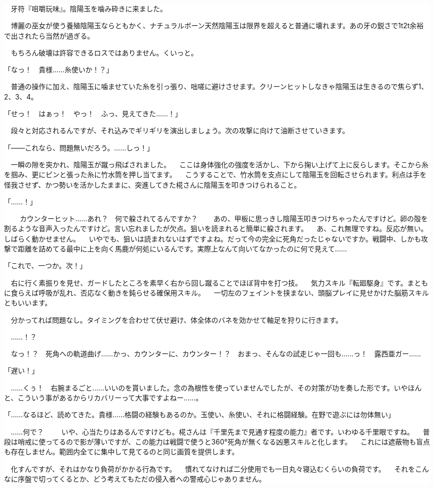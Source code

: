 
　牙符『咀嚼玩味』。陰陽玉を噛み砕きに来ました。

　博麗の巫女が使う養殖陰陽玉ならともかく、ナチュラルボーン天然陰陽玉は限界を超えると普通に壊れます。あの牙の鋭さで1t2t余裕で出されたら当然が過ぎる。

　もちろん破壊は許容できるロスではありません。くいっと。


「なっ！　貴様……糸使いか！？」


　普通の操作に加え、陰陽玉に噛ませていた糸を引っ張り、咄嗟に避けさせます。クリーンヒットしなきゃ陰陽玉は生きるので焦らず1、2、3、4。


「せっ！　はぁっ！　やっ！　ふっ、見えてきた……！」


　段々と対応されるんですが、それ込みでギリギリを演出しましょう。次の攻撃に向けて油断させていきます。


「――これなら、問題無いだろう。……しっ！」


　一瞬の隙を突かれ、陰陽玉が蹴っ飛ばされました。
　ここは身体強化の強度を活かし、下から掬い上げて上に反らします。そこから糸を掴み、更にピンと張った糸に竹水筒を押し当てます。
　こうすることで、竹水筒を支点にして陰陽玉を回転させられます。利点は手を怪我させず、かつ勢いを活かしたままに、突進してきた椛さんに陰陽玉を叩きつけられること。


「……！」

　
　カウンターヒット……あれ？　何で躱されてるんですか？　
　あの、甲板に思っきし陰陽玉叩きつけちゃったんですけど。卵の殻を割るような音声入ったんですけど。言い忘れましたが欠点。狙いを読まれると簡単に躱されます。
　あ、これ無理ですね。反応が無い。しばらく動かせません。
　いやでも、狙いは読まれないはずですよね。だって今の完全に死角だったじゃないですか。戦闘中、しかも攻撃で距離を詰めてる最中に上を向く馬鹿が何処にいるんです。実際上なんて向いてなかったのに何で見えて……


「これで、一つか。次！」


　右に行く素振りを見せ、ガードしたところを素早く右から回し蹴ることでほぼ背中を打つ技。
　気力スキル『転廻駆身』です。まともに食らえば呼吸が乱れ、否応なく動きを鈍らせる確保用スキル。
　一切左のフェイントを挟まない、頭脳プレイに見せかけた脳筋スキルともいいます。

　分かってれば問題なし。タイミングを合わせて伏せ避け、体全体のバネを効かせて軸足を狩りに行きます。


　……！？

　なっ！？　死角への軌道曲げ……かっ、カウンターに、カウンター！？　おまっ、そんなの試走じゃ一回も……っ！　露西亜ガー……


「遅い！」


　……くぅ！　右腕まるごと……いいのを貰いました。念の為根性を使っていませんでしたが、その対策が功を奏した形です。いやほんと、こういう事があるからリカバリーって大事ですよねー……。


「……なるほど、読めてきた。貴様……格闘の経験もあるのか。玉使い、糸使い、それに格闘経験。在野で遊ぶには勿体無い」


　……何で？
　
　いや、心当たりはあるんですけども。椛さんは『千里先まで見通す程度の能力』者です。いわゆる千里眼ですね。
　普段は哨戒に使ってるので影が薄いですが、この能力は戦闘で使うと360°死角が無くなる凶悪スキルと化します。
　これには遮蔽物も盲点も存在しません。範囲内全てに集中して見てるのと同じ画質を提供します。

　化すんですが、それはかなり負荷がかかる行為です。
　慣れてなければ二分使用でも一日丸々寝込むくらいの負荷です。
　それをこんなに序盤で切ってくるとか、どう考えてもただの侵入者への警戒心じゃありません。
